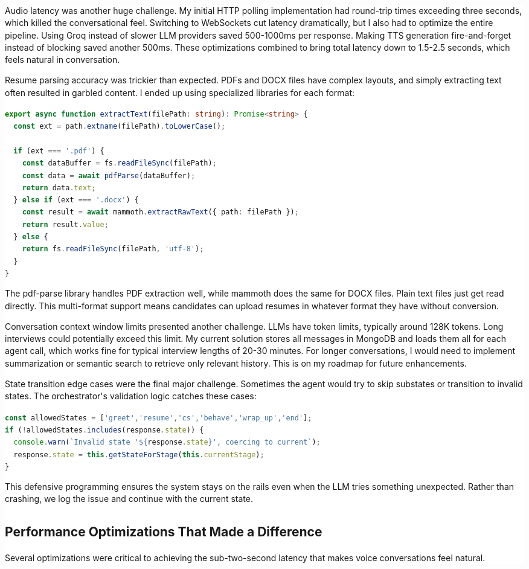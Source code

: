 Audio latency was another huge challenge. My initial HTTP polling implementation had round-trip times exceeding three seconds, which killed the conversational feel. Switching to WebSockets cut latency dramatically, but I also had to optimize the entire pipeline. Using Groq instead of slower LLM providers saved 500-1000ms per response. Making TTS generation fire-and-forget instead of blocking saved another 500ms. These optimizations combined to bring total latency down to 1.5-2.5 seconds, which feels natural in conversation.

Resume parsing accuracy was trickier than expected. PDFs and DOCX files have complex layouts, and simply extracting text often resulted in garbled content. I ended up using specialized libraries for each format:

```typescript
export async function extractText(filePath: string): Promise<string> {
  const ext = path.extname(filePath).toLowerCase();
  
  if (ext === '.pdf') {
    const dataBuffer = fs.readFileSync(filePath);
    const data = await pdfParse(dataBuffer);
    return data.text;
  } else if (ext === '.docx') {
    const result = await mammoth.extractRawText({ path: filePath });
    return result.value;
  } else {
    return fs.readFileSync(filePath, 'utf-8');
  }
}
```

The pdf-parse library handles PDF extraction well, while mammoth does the same for DOCX files. Plain text files just get read directly. This multi-format support means candidates can upload resumes in whatever format they have without conversion.

Conversation context window limits presented another challenge. LLMs have token limits, typically around 128K tokens. Long interviews could potentially exceed this limit. My current solution stores all messages in MongoDB and loads them all for each agent call, which works fine for typical interview lengths of 20-30 minutes. For longer conversations, I would need to implement summarization or semantic search to retrieve only relevant history. This is on my roadmap for future enhancements.

State transition edge cases were the final major challenge. Sometimes the agent would try to skip substates or transition to invalid states. The orchestrator's validation logic catches these cases:

```typescript
const allowedStates = ['greet','resume','cs','behave','wrap_up','end'];
if (!allowedStates.includes(response.state)) {
  console.warn(`Invalid state '${response.state}', coercing to current`);
  response.state = this.getStateForStage(this.currentStage);
}
```

This defensive programming ensures the system stays on the rails even when the LLM tries something unexpected. Rather than crashing, we log the issue and continue with the current state.

## Performance Optimizations That Made a Difference

Several optimizations were critical to achieving the sub-two-second latency that makes voice conversations feel natural.
